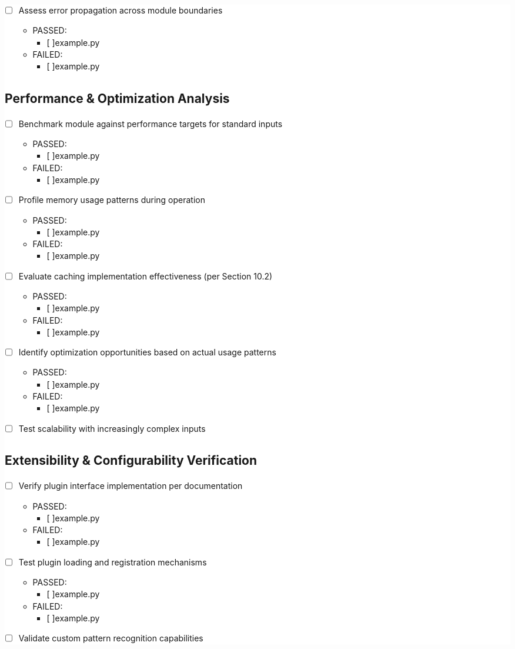 - [ ] Assess error propagation across module boundaries

  - PASSED:
    - [ ]example.py
  - FAILED:
    - [ ]example.py

## Performance & Optimization Analysis

- [ ] Benchmark module against performance targets for standard inputs

  - PASSED:
    - [ ]example.py
  - FAILED:
    - [ ]example.py

- [ ] Profile memory usage patterns during operation

  - PASSED:
    - [ ]example.py
  - FAILED:
    - [ ]example.py

- [ ] Evaluate caching implementation effectiveness (per Section 10.2)

  - PASSED:
    - [ ]example.py
  - FAILED:
    - [ ]example.py

- [ ] Identify optimization opportunities based on actual usage patterns

  - PASSED:
    - [ ]example.py
  - FAILED:
    - [ ]example.py

- [ ] Test scalability with increasingly complex inputs

## Extensibility & Configurability Verification

- [ ] Verify plugin interface implementation per documentation

  - PASSED:
    - [ ]example.py
  - FAILED:
    - [ ]example.py

- [ ] Test plugin loading and registration mechanisms

  - PASSED:
    - [ ]example.py
  - FAILED:
    - [ ]example.py

- [ ] Validate custom pattern recognition capabilities
